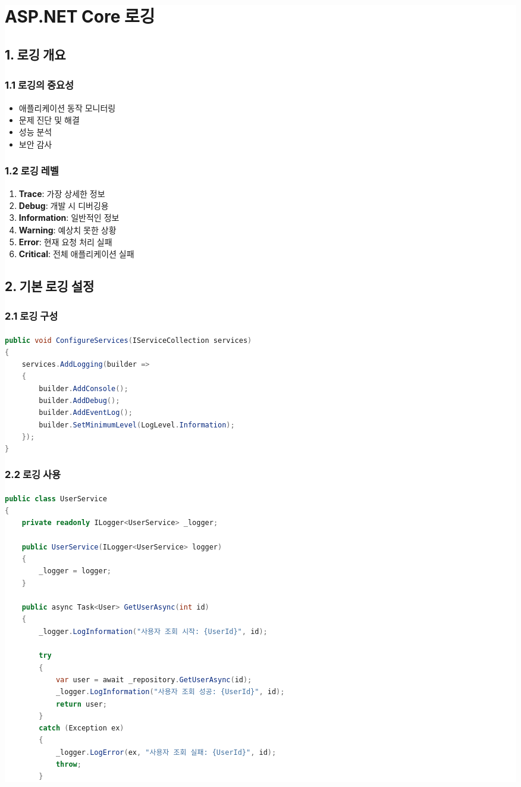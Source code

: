 # ASP.NET Core 로깅

## 1. 로깅 개요

### 1.1 로깅의 중요성
- 애플리케이션 동작 모니터링
- 문제 진단 및 해결
- 성능 분석
- 보안 감사

### 1.2 로깅 레벨
1. **Trace**: 가장 상세한 정보
2. **Debug**: 개발 시 디버깅용
3. **Information**: 일반적인 정보
4. **Warning**: 예상치 못한 상황
5. **Error**: 현재 요청 처리 실패
6. **Critical**: 전체 애플리케이션 실패

## 2. 기본 로깅 설정

### 2.1 로깅 구성
```csharp
public void ConfigureServices(IServiceCollection services)
{
    services.AddLogging(builder =>
    {
        builder.AddConsole();
        builder.AddDebug();
        builder.AddEventLog();
        builder.SetMinimumLevel(LogLevel.Information);
    });
}
```

### 2.2 로깅 사용
```csharp
public class UserService
{
    private readonly ILogger<UserService> _logger;

    public UserService(ILogger<UserService> logger)
    {
        _logger = logger;
    }

    public async Task<User> GetUserAsync(int id)
    {
        _logger.LogInformation("사용자 조회 시작: {UserId}", id);
        
        try
        {
            var user = await _repository.GetUserAsync(id);
            _logger.LogInformation("사용자 조회 성공: {UserId}", id);
            return user;
        }
        catch (Exception ex)
        {
            _logger.LogError(ex, "사용자 조회 실패: {UserId}", id);
            throw;
        }
```
